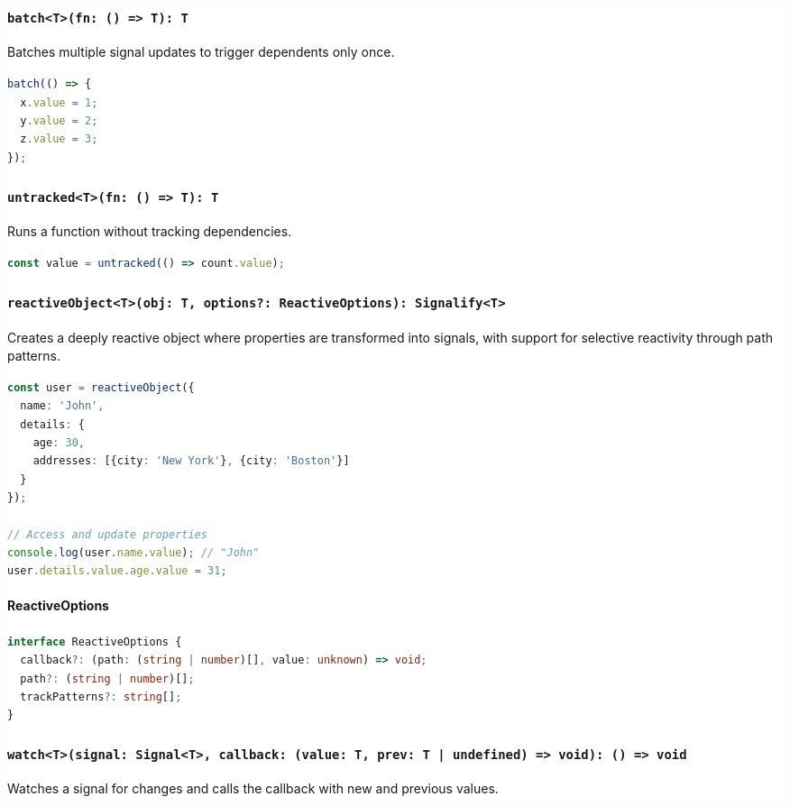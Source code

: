 ### `batch<T>(fn: () => T): T`

Batches multiple signal updates to trigger dependents only once.

```typescript
batch(() => {
  x.value = 1;
  y.value = 2;
  z.value = 3;
});
```

### `untracked<T>(fn: () => T): T`

Runs a function without tracking dependencies.

```typescript
const value = untracked(() => count.value);
```

### `reactiveObject<T>(obj: T, options?: ReactiveOptions): Signalify<T>`

Creates a deeply reactive object where properties are transformed into signals, with support for selective reactivity through path patterns.

```typescript
const user = reactiveObject({
  name: 'John',
  details: {
    age: 30,
    addresses: [{city: 'New York'}, {city: 'Boston'}]
  }
});

// Access and update properties
console.log(user.name.value); // "John"
user.details.value.age.value = 31;
```

#### ReactiveOptions

```typescript
interface ReactiveOptions {
  callback?: (path: (string | number)[], value: unknown) => void;
  path?: (string | number)[];
  trackPatterns?: string[];
}
```

### `watch<T>(signal: Signal<T>, callback: (value: T, prev: T | undefined) => void): () => void`

Watches a signal for changes and calls the callback with new and previous values.
